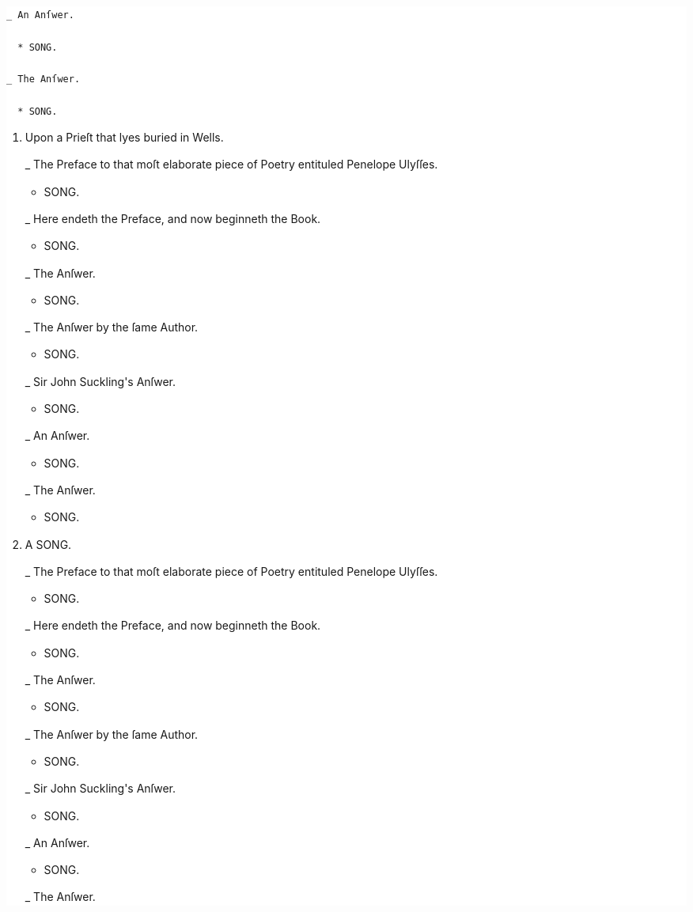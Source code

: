     _ An Anſwer.

      * SONG.

    _ The Anſwer.

      * SONG.

1. Upon a Prieſt that lyes buried in Wells.

    _ The Preface to that moſt elaborate piece of Poetry entituled Penelope Ulyſſes.

      * SONG.

    _ Here endeth the Preface, and now beginneth the Book.

      * SONG.

    _ The Anſwer.

      * SONG.

    _ The Anſwer by the ſame Author.

      * SONG.

    _ Sir John Suckling's Anſwer.

      * SONG.

    _ An Anſwer.

      * SONG.

    _ The Anſwer.

      * SONG.

1. A SONG.

    _ The Preface to that moſt elaborate piece of Poetry entituled Penelope Ulyſſes.

      * SONG.

    _ Here endeth the Preface, and now beginneth the Book.

      * SONG.

    _ The Anſwer.

      * SONG.

    _ The Anſwer by the ſame Author.

      * SONG.

    _ Sir John Suckling's Anſwer.

      * SONG.

    _ An Anſwer.

      * SONG.

    _ The Anſwer.
